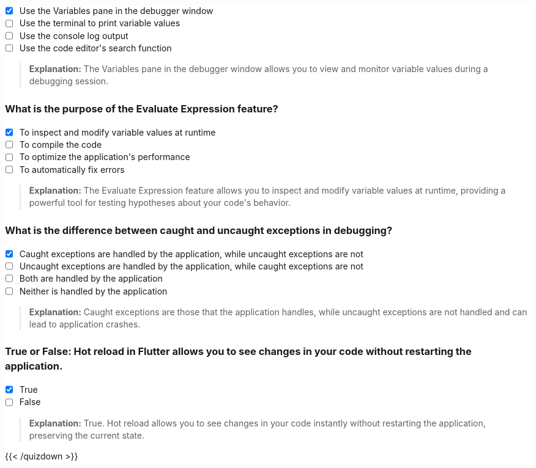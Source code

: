 - [x] Use the Variables pane in the debugger window
- [ ] Use the terminal to print variable values
- [ ] Use the console log output
- [ ] Use the code editor's search function

> **Explanation:** The Variables pane in the debugger window allows you to view and monitor variable values during a debugging session.

### What is the purpose of the Evaluate Expression feature?

- [x] To inspect and modify variable values at runtime
- [ ] To compile the code
- [ ] To optimize the application's performance
- [ ] To automatically fix errors

> **Explanation:** The Evaluate Expression feature allows you to inspect and modify variable values at runtime, providing a powerful tool for testing hypotheses about your code's behavior.

### What is the difference between caught and uncaught exceptions in debugging?

- [x] Caught exceptions are handled by the application, while uncaught exceptions are not
- [ ] Uncaught exceptions are handled by the application, while caught exceptions are not
- [ ] Both are handled by the application
- [ ] Neither is handled by the application

> **Explanation:** Caught exceptions are those that the application handles, while uncaught exceptions are not handled and can lead to application crashes.

### True or False: Hot reload in Flutter allows you to see changes in your code without restarting the application.

- [x] True
- [ ] False

> **Explanation:** True. Hot reload allows you to see changes in your code instantly without restarting the application, preserving the current state.

{{< /quizdown >}}
